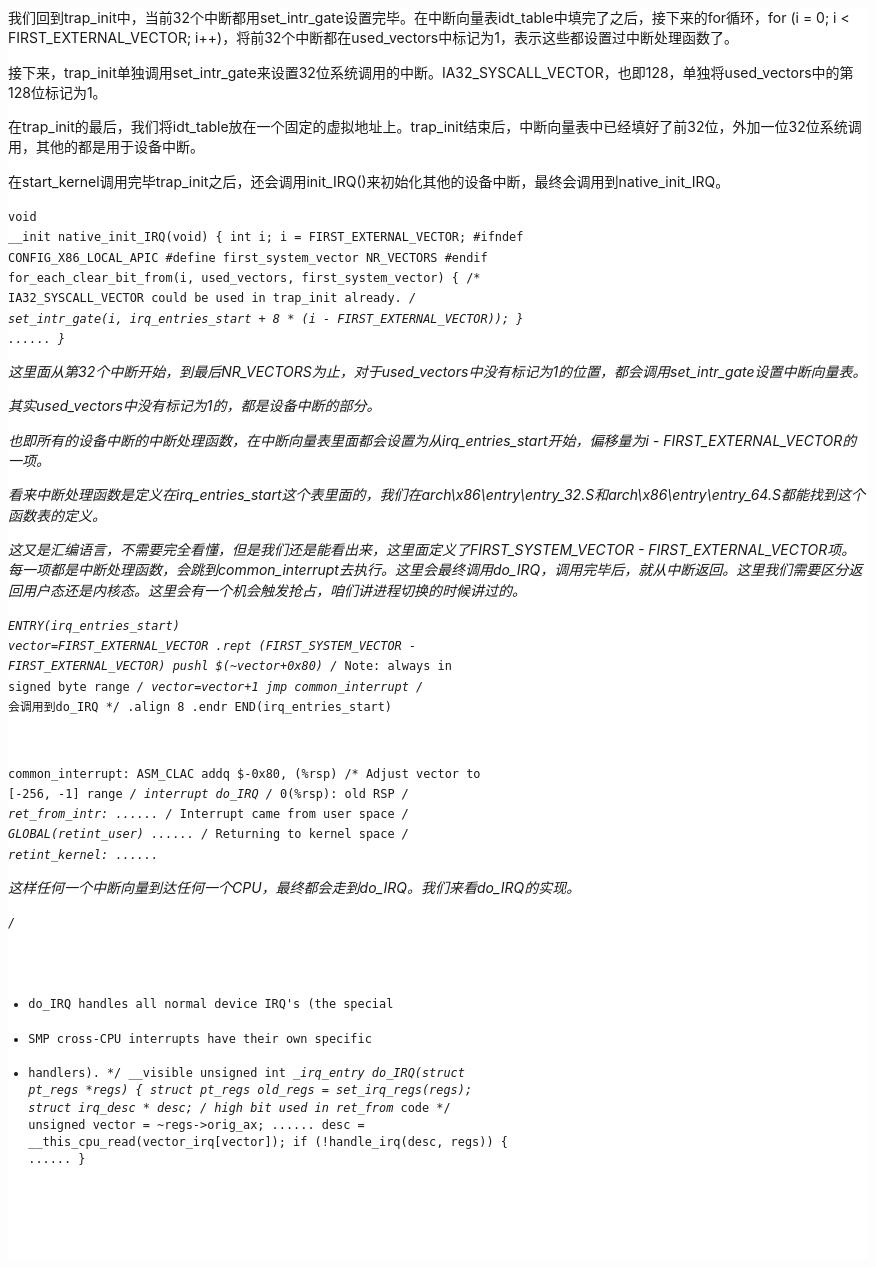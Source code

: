 </code></pre><p>我们回到trap_init中，当前32个中断都用set_intr_gate设置完毕。在中断向量表idt_table中填完了之后，接下来的for循环，for (i = 0; i &lt; FIRST_EXTERNAL_VECTOR; i++)，将前32个中断都在used_vectors中标记为1，表示这些都设置过中断处理函数了。</p><p>接下来，trap_init单独调用set_intr_gate来设置32位系统调用的中断。IA32_SYSCALL_VECTOR，也即128，单独将used_vectors中的第128位标记为1。</p><p>在trap_init的最后，我们将idt_table放在一个固定的虚拟地址上。trap_init结束后，中断向量表中已经填好了前32位，外加一位32位系统调用，其他的都是用于设备中断。</p><p>在start_kernel调用完毕trap_init之后，还会调用init_IRQ()来初始化其他的设备中断，最终会调用到native_init_IRQ。</p><pre><code>void __init native_init_IRQ(void)
{
	int i;
	i = FIRST_EXTERNAL_VECTOR;
#ifndef CONFIG_X86_LOCAL_APIC
#define first_system_vector NR_VECTORS
#endif
	for_each_clear_bit_from(i, used_vectors, first_system_vector) {
		/* IA32_SYSCALL_VECTOR could be used in trap_init already. */
		set_intr_gate(i, irq_entries_start +
				8 * (i - FIRST_EXTERNAL_VECTOR));
	}
......
}
</code></pre><p>这里面从第32个中断开始，到最后NR_VECTORS为止，对于used_vectors中没有标记为1的位置，都会调用set_intr_gate设置中断向量表。</p><p>其实used_vectors中没有标记为1的，都是设备中断的部分。</p><p>也即所有的设备中断的中断处理函数，在中断向量表里面都会设置为从irq_entries_start开始，偏移量为i - FIRST_EXTERNAL_VECTOR的一项。</p><p>看来中断处理函数是定义在irq_entries_start这个表里面的，我们在arch\x86\entry\entry_32.S和arch\x86\entry\entry_64.S都能找到这个函数表的定义。</p><p>这又是汇编语言，不需要完全看懂，但是我们还是能看出来，这里面定义了FIRST_SYSTEM_VECTOR - FIRST_EXTERNAL_VECTOR项。每一项都是中断处理函数，会跳到common_interrupt去执行。这里会最终调用do_IRQ，调用完毕后，就从中断返回。这里我们需要区分返回用户态还是内核态。这里会有一个机会触发抢占，咱们讲进程切换的时候讲过的。</p><pre><code>ENTRY(irq_entries_start)
    vector=FIRST_EXTERNAL_VECTOR
    .rept (FIRST_SYSTEM_VECTOR - FIRST_EXTERNAL_VECTOR)
	pushl	$(~vector+0x80)			/* Note: always in signed byte range */
    vector=vector+1
	jmp	common_interrupt /* 会调用到do_IRQ */
	.align	8
    .endr
END(irq_entries_start)


common_interrupt:
	ASM_CLAC
	addq	$-0x80, (%rsp)			/* Adjust vector to [-256, -1] range */
	interrupt do_IRQ
	/* 0(%rsp): old RSP */
ret_from_intr:
......
	/* Interrupt came from user space */
GLOBAL(retint_user)
......
/* Returning to kernel space */
retint_kernel:
......
</code></pre><p>这样任何一个中断向量到达任何一个CPU，最终都会走到do_IRQ。我们来看do_IRQ的实现。</p><pre><code>/*
 * do_IRQ handles all normal device IRQ's (the special
 * SMP cross-CPU interrupts have their own specific
 * handlers).
 */
__visible unsigned int __irq_entry do_IRQ(struct pt_regs *regs)
{
	struct pt_regs *old_regs = set_irq_regs(regs);
	struct irq_desc * desc;
	/* high bit used in ret_from_ code  */
	unsigned vector = ~regs-&gt;orig_ax;
......
	desc = __this_cpu_read(vector_irq[vector]);
	if (!handle_irq(desc, regs)) {
......
	}